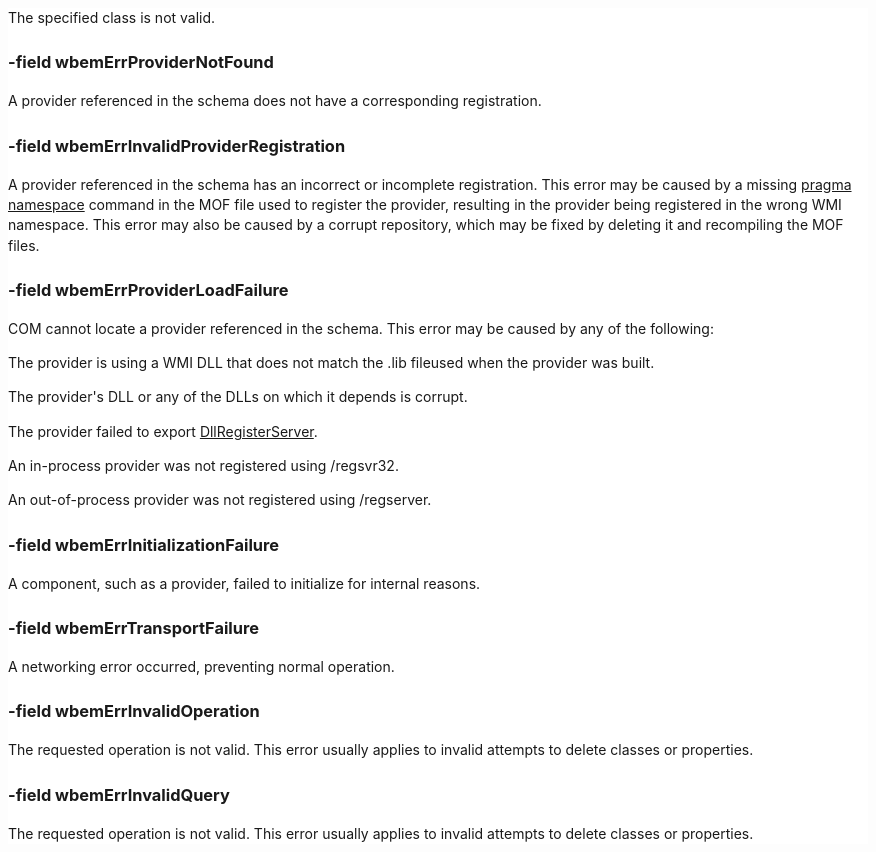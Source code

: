 The specified class is not valid.


### -field wbemErrProviderNotFound

A provider referenced in the schema does not have a corresponding registration.


### -field wbemErrInvalidProviderRegistration

A provider referenced in the schema has an incorrect or incomplete registration. This error may be caused by 
     a missing <a href="https://docs.microsoft.com/windows/desktop/WmiSdk/pragma-namespace">pragma namespace</a> command in the MOF file used to 
     register the provider, resulting in the provider being registered in the wrong WMI namespace. This error may also 
     be caused by a corrupt repository, which may be fixed by deleting it and recompiling the MOF files.


### -field wbemErrProviderLoadFailure

COM cannot locate a provider referenced in the schema. This error may be caused by any of the following:

The provider is using a WMI DLL that does not match the .lib fileused when the provider was built.

The provider's DLL or any of the DLLs on which it depends is corrupt.

The provider failed to export 
      <a href="https://docs.microsoft.com/windows/desktop/api/olectl/nf-olectl-dllregisterserver">DllRegisterServer</a>.

An in-process provider was not registered using /regsvr32.

An out-of-process provider was not registered 
      using /regserver.


### -field wbemErrInitializationFailure

A component, such as a provider, failed to initialize for internal reasons.


### -field wbemErrTransportFailure

A networking error occurred, preventing normal operation.


### -field wbemErrInvalidOperation

The requested operation is not valid. This error usually applies to invalid attempts to delete classes or 
     properties.


### -field wbemErrInvalidQuery

The requested operation is not valid. This error usually applies to invalid attempts to delete classes or 
     properties.
